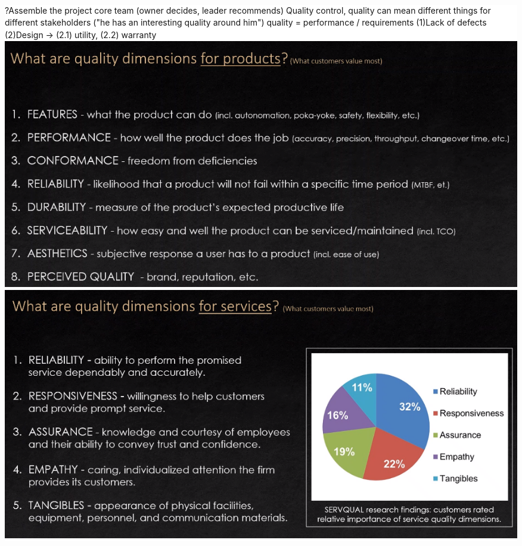    ?Assemble the project core team (owner decides, leader recommends)
   Quality control, 
   quality can mean different things for different stakeholders ("he has an interesting quality around him")
   quality = performance / requirements
   (1)Lack of defects (2)Design -> (2.1) utility, (2.2) warranty
   ![](../attachments/2022-09-08-11-13-24.png)
   ![](../attachments/2022-09-08-11-14-38.png)